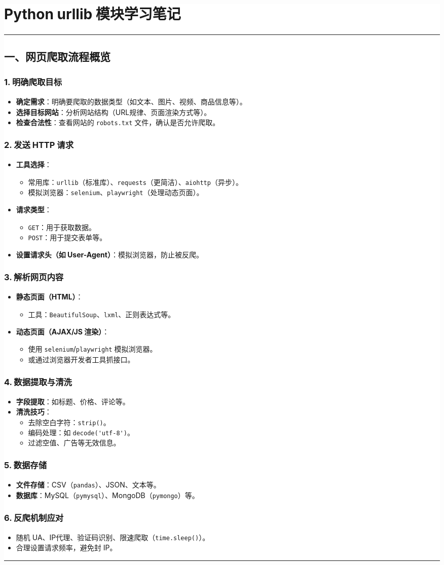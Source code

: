 
# Python urllib 模块学习笔记

---

## 一、网页爬取流程概览

### 1. 明确爬取目标

- **确定需求**：明确要爬取的数据类型（如文本、图片、视频、商品信息等）。
- **选择目标网站**：分析网站结构（URL规律、页面渲染方式等）。
- **检查合法性**：查看网站的 `robots.txt` 文件，确认是否允许爬取。

### 2. 发送 HTTP 请求

- **工具选择**：
  - 常用库：`urllib`（标准库）、`requests`（更简洁）、`aiohttp`（异步）。
  - 模拟浏览器：`selenium`、`playwright`（处理动态页面）。

- **请求类型**：
  - `GET`：用于获取数据。
  - `POST`：用于提交表单等。

- **设置请求头（如 User-Agent）**：模拟浏览器，防止被反爬。

### 3. 解析网页内容

- **静态页面（HTML）**：
  - 工具：`BeautifulSoup`、`lxml`、正则表达式等。
  
- **动态页面（AJAX/JS 渲染）**：
  - 使用 `selenium`/`playwright` 模拟浏览器。
  - 或通过浏览器开发者工具抓接口。

### 4. 数据提取与清洗

- **字段提取**：如标题、价格、评论等。
- **清洗技巧**：
  - 去除空白字符：`strip()`。
  - 编码处理：如 `decode('utf-8')`。
  - 过滤空值、广告等无效信息。

### 5. 数据存储

- **文件存储**：CSV（`pandas`）、JSON、文本等。
- **数据库**：MySQL（`pymysql`）、MongoDB（`pymongo`）等。

### 6. 反爬机制应对

- 随机 UA、IP代理、验证码识别、限速爬取（`time.sleep()`）。
- 合理设置请求频率，避免封 IP。

---